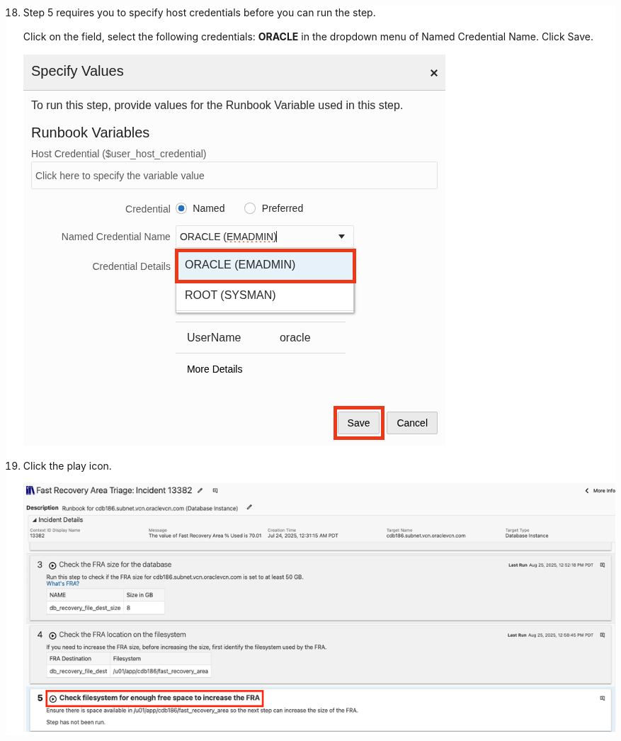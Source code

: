 18. Step 5 requires you to specify host credentials before you can run the step. 

     Click on the field, select the following credentials: **ORACLE** in the dropdown menu of Named Credential Name. Click Save.

     ![Specify value complete - Step 5](images/start-runbook-incident/specify-host-cred-pt1-24ai.png " ")

19. Click the play icon. 

     ![Run Step 5](images/start-runbook-incident/check-filesystem-play-icon-before.png " ")
